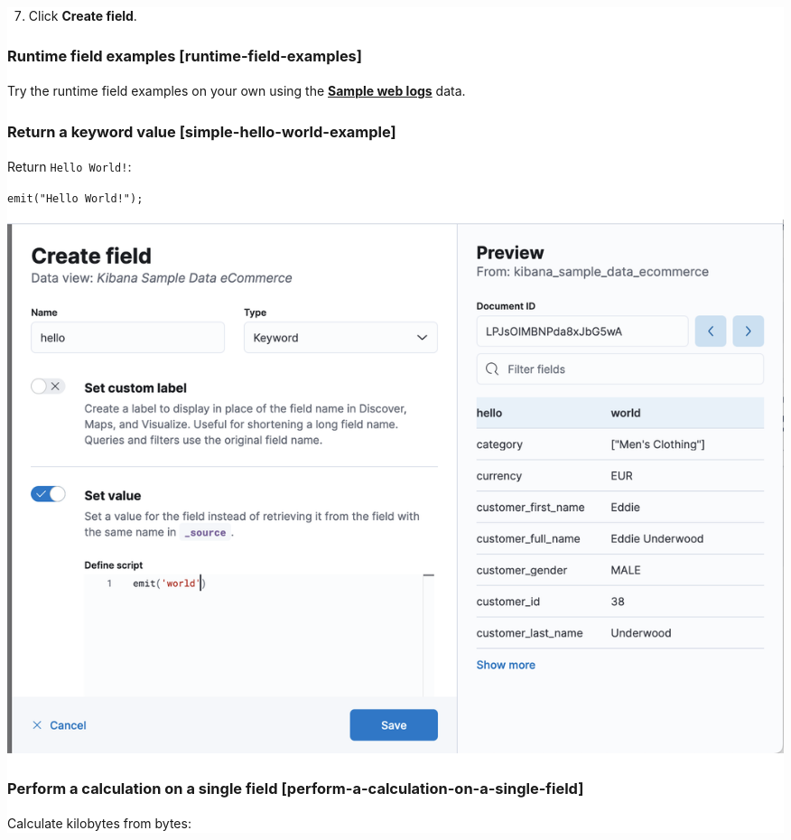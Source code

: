 7. Click **Create field**.


### Runtime field examples [runtime-field-examples]

Try the runtime field examples on your own using the [**Sample web logs**](../../../explore-analyze/overview/kibana-quickstart.md#gs-get-data-into-kibana) data.


### Return a keyword value [simple-hello-world-example]

Return `Hello World!`:

```text
emit("Hello World!");
```

![Runtime field with keyword type](../../../images/kibana-runtime_field.png "")


### Perform a calculation on a single field [perform-a-calculation-on-a-single-field]

Calculate kilobytes from bytes:
